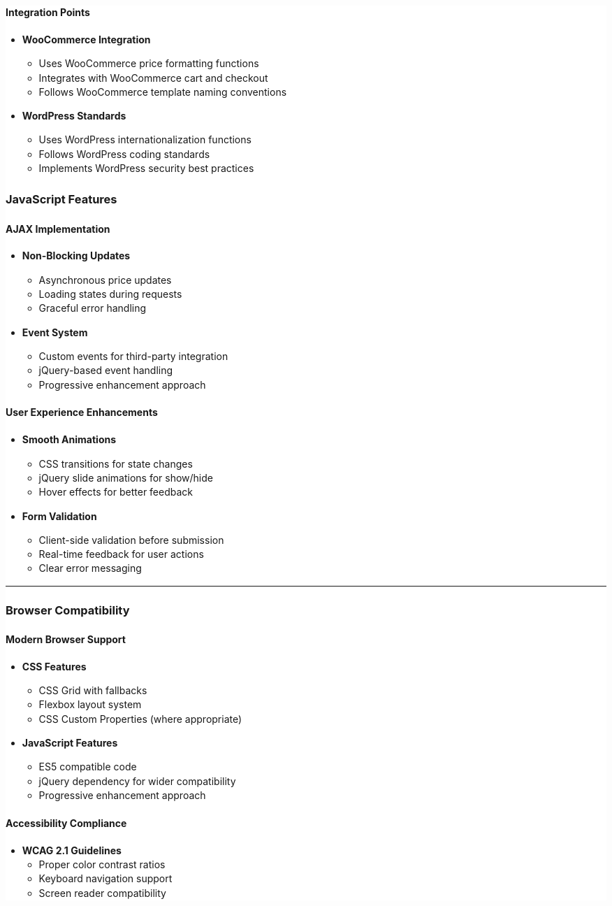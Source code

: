 
#### Integration Points
- **WooCommerce Integration**
  - Uses WooCommerce price formatting functions
  - Integrates with WooCommerce cart and checkout
  - Follows WooCommerce template naming conventions

- **WordPress Standards**
  - Uses WordPress internationalization functions
  - Follows WordPress coding standards
  - Implements WordPress security best practices


### JavaScript Features

#### AJAX Implementation
- **Non-Blocking Updates**
  - Asynchronous price updates
  - Loading states during requests
  - Graceful error handling

- **Event System**
  - Custom events for third-party integration
  - jQuery-based event handling
  - Progressive enhancement approach

#### User Experience Enhancements
- **Smooth Animations**
  - CSS transitions for state changes
  - jQuery slide animations for show/hide
  - Hover effects for better feedback

- **Form Validation**
  - Client-side validation before submission
  - Real-time feedback for user actions
  - Clear error messaging

---

### Browser Compatibility

#### Modern Browser Support
- **CSS Features**
  - CSS Grid with fallbacks
  - Flexbox layout system
  - CSS Custom Properties (where appropriate)

- **JavaScript Features**
  - ES5 compatible code
  - jQuery dependency for wider compatibility
  - Progressive enhancement approach

#### Accessibility Compliance
- **WCAG 2.1 Guidelines**
  - Proper color contrast ratios
  - Keyboard navigation support
  - Screen reader compatibility
